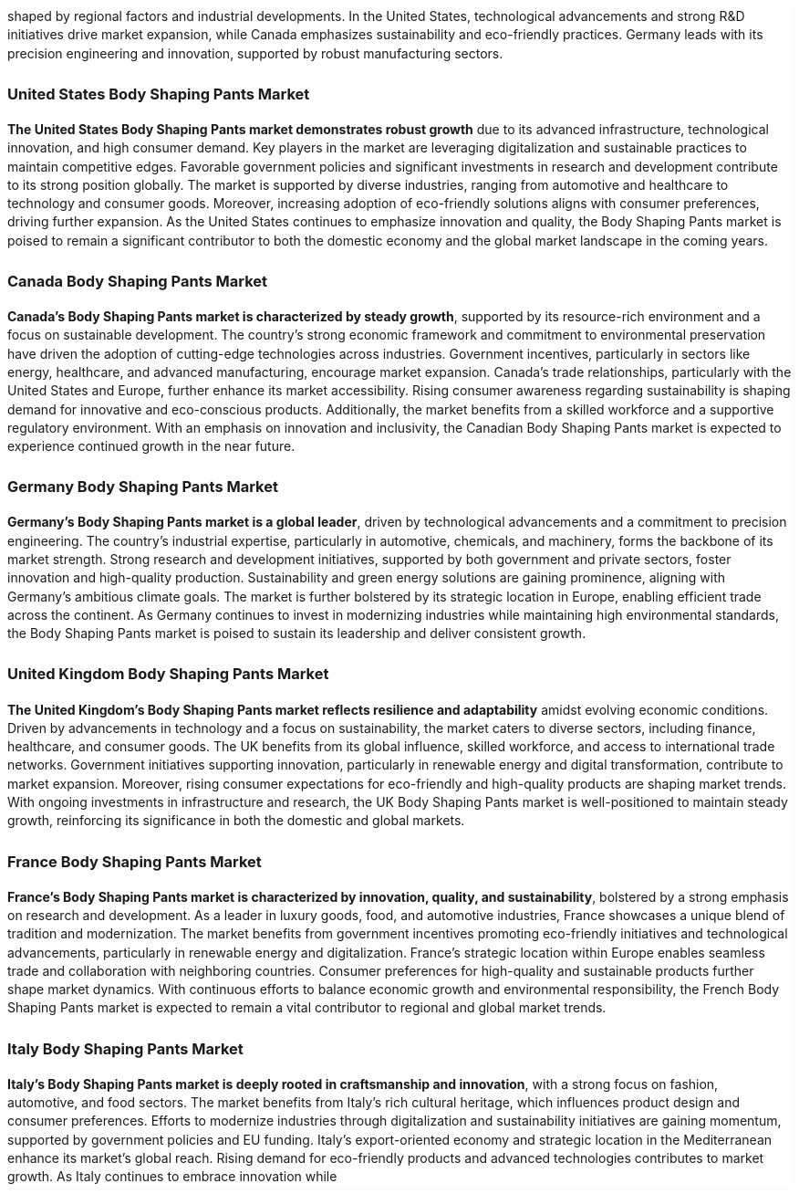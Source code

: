 shaped by regional factors and industrial developments. In the United States, technological advancements and strong R&amp;D initiatives drive market expansion, while Canada emphasizes sustainability and eco-friendly practices. Germany leads with its precision engineering and innovation, supported by robust manufacturing sectors.</span></em></p></blockquote><h3><strong>United States Body Shaping Pants Market</strong></h3><p><strong>The United States Body Shaping Pants market demonstrates robust growth</strong> due to its advanced infrastructure, technological innovation, and high consumer demand. Key players in the market are leveraging digitalization and sustainable practices to maintain competitive edges. Favorable government policies and significant investments in research and development contribute to its strong position globally. The market is supported by diverse industries, ranging from automotive and healthcare to technology and consumer goods. Moreover, increasing adoption of eco-friendly solutions aligns with consumer preferences, driving further expansion. As the United States continues to emphasize innovation and quality, the Body Shaping Pants market is poised to remain a significant contributor to both the domestic economy and the global market landscape in the coming years.</p><h3><strong>Canada Body Shaping Pants Market</strong></h3><p><strong>Canada&rsquo;s Body Shaping Pants market is characterized by steady growth</strong>, supported by its resource-rich environment and a focus on sustainable development. The country&rsquo;s strong economic framework and commitment to environmental preservation have driven the adoption of cutting-edge technologies across industries. Government incentives, particularly in sectors like energy, healthcare, and advanced manufacturing, encourage market expansion. Canada&rsquo;s trade relationships, particularly with the United States and Europe, further enhance its market accessibility. Rising consumer awareness regarding sustainability is shaping demand for innovative and eco-conscious products. Additionally, the market benefits from a skilled workforce and a supportive regulatory environment. With an emphasis on innovation and inclusivity, the Canadian Body Shaping Pants market is expected to experience continued growth in the near future.</p><h3><strong>Germany Body Shaping Pants Market</strong></h3><p><strong>Germany&rsquo;s Body Shaping Pants market is a global leader</strong>, driven by technological advancements and a commitment to precision engineering. The country&rsquo;s industrial expertise, particularly in automotive, chemicals, and machinery, forms the backbone of its market strength. Strong research and development initiatives, supported by both government and private sectors, foster innovation and high-quality production. Sustainability and green energy solutions are gaining prominence, aligning with Germany&rsquo;s ambitious climate goals. The market is further bolstered by its strategic location in Europe, enabling efficient trade across the continent. As Germany continues to invest in modernizing industries while maintaining high environmental standards, the Body Shaping Pants market is poised to sustain its leadership and deliver consistent growth.</p><h3><strong>United Kingdom Body Shaping Pants Market</strong></h3><p><strong>The United Kingdom&rsquo;s Body Shaping Pants market reflects resilience and adaptability</strong> amidst evolving economic conditions. Driven by advancements in technology and a focus on sustainability, the market caters to diverse sectors, including finance, healthcare, and consumer goods. The UK benefits from its global influence, skilled workforce, and access to international trade networks. Government initiatives supporting innovation, particularly in renewable energy and digital transformation, contribute to market expansion. Moreover, rising consumer expectations for eco-friendly and high-quality products are shaping market trends. With ongoing investments in infrastructure and research, the UK Body Shaping Pants market is well-positioned to maintain steady growth, reinforcing its significance in both the domestic and global markets.</p><h3><strong>France Body Shaping Pants Market</strong></h3><p><strong>France&rsquo;s Body Shaping Pants market is characterized by innovation, quality, and sustainability</strong>, bolstered by a strong emphasis on research and development. As a leader in luxury goods, food, and automotive industries, France showcases a unique blend of tradition and modernization. The market benefits from government incentives promoting eco-friendly initiatives and technological advancements, particularly in renewable energy and digitalization. France&rsquo;s strategic location within Europe enables seamless trade and collaboration with neighboring countries. Consumer preferences for high-quality and sustainable products further shape market dynamics. With continuous efforts to balance economic growth and environmental responsibility, the French Body Shaping Pants market is expected to remain a vital contributor to regional and global market trends.</p><h3><strong>Italy Body Shaping Pants Market</strong></h3><p><strong>Italy&rsquo;s Body Shaping Pants market is deeply rooted in craftsmanship and innovation</strong>, with a strong focus on fashion, automotive, and food sectors. The market benefits from Italy&rsquo;s rich cultural heritage, which influences product design and consumer preferences. Efforts to modernize industries through digitalization and sustainability initiatives are gaining momentum, supported by government policies and EU funding. Italy&rsquo;s export-oriented economy and strategic location in the Mediterranean enhance its market&rsquo;s global reach. Rising demand for eco-friendly products and advanced technologies contributes to market growth. As Italy continues to embrace innovation while